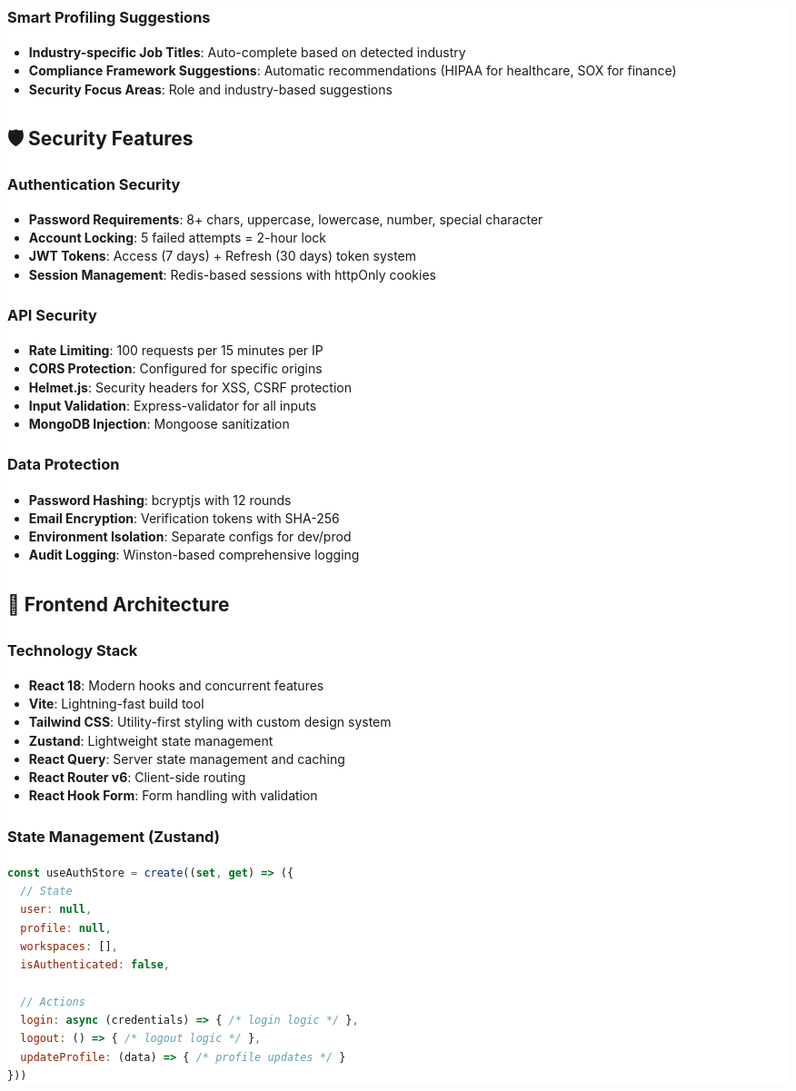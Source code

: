 ### Smart Profiling Suggestions
- **Industry-specific Job Titles**: Auto-complete based on detected industry
- **Compliance Framework Suggestions**: Automatic recommendations (HIPAA for healthcare, SOX for finance)
- **Security Focus Areas**: Role and industry-based suggestions

## 🛡️ Security Features

### Authentication Security
- **Password Requirements**: 8+ chars, uppercase, lowercase, number, special character
- **Account Locking**: 5 failed attempts = 2-hour lock
- **JWT Tokens**: Access (7 days) + Refresh (30 days) token system
- **Session Management**: Redis-based sessions with httpOnly cookies

### API Security
- **Rate Limiting**: 100 requests per 15 minutes per IP
- **CORS Protection**: Configured for specific origins
- **Helmet.js**: Security headers for XSS, CSRF protection
- **Input Validation**: Express-validator for all inputs
- **MongoDB Injection**: Mongoose sanitization

### Data Protection
- **Password Hashing**: bcryptjs with 12 rounds
- **Email Encryption**: Verification tokens with SHA-256
- **Environment Isolation**: Separate configs for dev/prod
- **Audit Logging**: Winston-based comprehensive logging

## 🎨 Frontend Architecture

### Technology Stack
- **React 18**: Modern hooks and concurrent features
- **Vite**: Lightning-fast build tool
- **Tailwind CSS**: Utility-first styling with custom design system
- **Zustand**: Lightweight state management
- **React Query**: Server state management and caching
- **React Router v6**: Client-side routing
- **React Hook Form**: Form handling with validation

### State Management (Zustand)
```javascript
const useAuthStore = create((set, get) => ({
  // State
  user: null,
  profile: null,
  workspaces: [],
  isAuthenticated: false,
  
  // Actions
  login: async (credentials) => { /* login logic */ },
  logout: () => { /* logout logic */ },
  updateProfile: (data) => { /* profile updates */ }
}))
```
